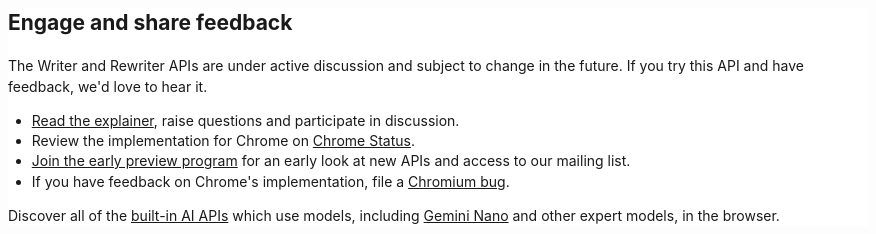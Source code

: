 ## Engage and share feedback

The Writer and Rewriter APIs are under active discussion and subject to change
in the future. If you try this API and have feedback, we'd love to hear it.

- [Read the explainer](https://github.com/explainers-by-googlers/writing-assistance-apis/), raise questions and participate in discussion.
- Review the implementation for Chrome on [Chrome Status](https://chromestatus.com/feature/5112320150470656).
- [Join the early preview program](https://developer.chrome.com/docs/ai/join-epp) for an early look at new APIs and access to our mailing list.
- If you have feedback on Chrome's implementation, file a [Chromium bug](https://new.crbug.com/).

Discover all of the [built-in AI APIs](https://developer.chrome.com/docs/ai/built-in-apis) which use models,
including [Gemini Nano](https://deepmind.google/technologies/gemini/nano/) and
other expert models, in the browser.